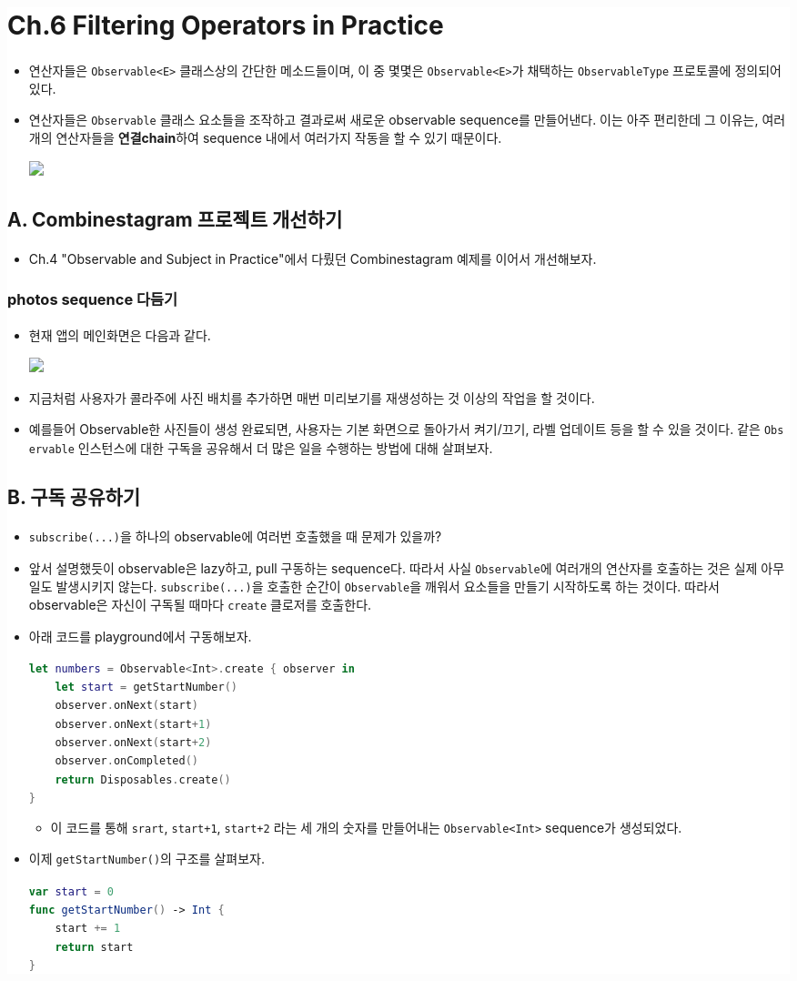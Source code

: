 # Ch.6 Filtering Operators in Practice

*  연산자들은 `Observable<E>` 클래스상의 간단한 메소드들이며, 이 중 몇몇은 `Observable<E>`가 채택하는 `ObservableType` 프로토콜에 정의되어있다.
*  연산자들은 `Observable` 클래스 요소들을 조작하고 결과로써 새로운 observable sequence를 만들어낸다. 이는 아주 편리한데 그 이유는, 여러개의 연산자들을 **연결chain**하여 sequence 내에서 여러가지 작동을 할 수 있기 때문이다.

	<img src = "https://github.com/fimuxd/RxSwift/blob/master/Lectures/06_Filtering%20Operators%20in%20Practice/1.%20operators.png?raw=true" height = 300>

## A. Combinestagram 프로젝트 개선하기

* Ch.4 "Observable and Subject in Practice"에서 다뤘던 Combinestagram 예제를 이어서 개선해보자.

### photos sequence 다듬기

* 현재 앱의 메인화면은 다음과 같다.

	<img src = "https://github.com/fimuxd/RxSwift/blob/master/Lectures/06_Filtering%20Operators%20in%20Practice/2.%20currentMain.png?raw=true" height = 300 >

* 지금처럼 사용자가 콜라주에 사진 배치를 추가하면 매번 미리보기를 재생성하는 것 이상의 작업을 할 것이다.
* 예를들어 Observable한 사진들이 생성 완료되면, 사용자는 기본 화면으로 돌아가서 켜기/끄기, 라벨 업데이트 등을 할 수 있을 것이다. 같은 `Observable` 인스턴스에 대한 구독을 공유해서 더 많은 일을 수행하는 방법에 대해 살펴보자.

## B. 구독 공유하기

* `subscribe(...)`을 하나의 observable에 여러번 호출했을 때 문제가 있을까?
* 앞서 설명했듯이 observable은 lazy하고, pull 구동하는 sequence다. 따라서 사실 `Observable`에 여러개의 연산자를 호출하는 것은 실제 아무 일도 발생시키지 않는다. `subscribe(...)`을 호출한 순간이 `Observable`을 깨워서 요소들을 만들기 시작하도록 하는 것이다. 따라서 observable은 자신이 구독될 때마다 `create` 클로저를 호출한다.
* 아래 코드를 playground에서 구동해보자.

	```swift
	let numbers = Observable<Int>.create { observer in
		let start = getStartNumber()
		observer.onNext(start)
		observer.onNext(start+1)
		observer.onNext(start+2)
		observer.onCompleted()
		return Disposables.create()
	}
	```

	* 이 코드를 통해 `srart`, `start+1`, `start+2` 라는 세 개의 숫자를 만들어내는 `Observable<Int>` sequence가 생성되었다.
* 이제 `getStartNumber()`의 구조를 살펴보자.

	```swift
	var start = 0
	func getStartNumber() -> Int {
		start += 1
		return start
	}
	```

